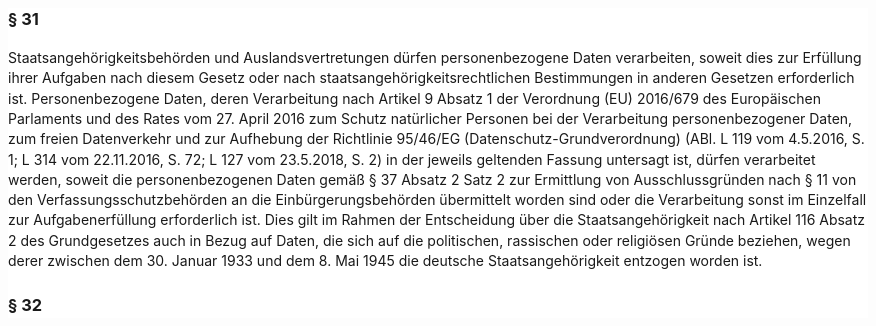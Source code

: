</div>

</div>

</div>

</div>

<span id="BJNR005830913BJNE005701377.html"></span>

### § 31  

<div>

<div class="jnhtml">

<div>

<div class="jurAbsatz">

Staatsangehörigkeitsbehörden und Auslandsvertretungen dürfen
personenbezogene Daten verarbeiten, soweit dies zur Erfüllung ihrer
Aufgaben nach diesem Gesetz oder nach staatsangehörigkeitsrechtlichen
Bestimmungen in anderen Gesetzen erforderlich ist. Personenbezogene
Daten, deren Verarbeitung nach Artikel 9 Absatz 1 der Verordnung (EU)
2016/679 des Europäischen Parlaments und des Rates vom 27. April 2016
zum Schutz natürlicher Personen bei der Verarbeitung personenbezogener
Daten, zum freien Datenverkehr und zur Aufhebung der Richtlinie 95/46/EG
(Datenschutz-Grundverordnung) (ABl. L 119 vom 4.5.2016, S. 1; L 314 vom
22.11.2016, S. 72; L 127 vom 23.5.2018, S. 2) in der jeweils geltenden
Fassung untersagt ist, dürfen verarbeitet werden, soweit die
personenbezogenen Daten gemäß § 37 Absatz 2 Satz 2 zur Ermittlung von
Ausschlussgründen nach § 11 von den Verfassungsschutzbehörden an die
Einbürgerungsbehörden übermittelt worden sind oder die Verarbeitung
sonst im Einzelfall zur Aufgabenerfüllung erforderlich ist. Dies gilt im
Rahmen der Entscheidung über die Staatsangehörigkeit nach Artikel 116
Absatz 2 des Grundgesetzes auch in Bezug auf Daten, die sich auf die
politischen, rassischen oder religiösen Gründe beziehen, wegen derer
zwischen dem 30. Januar 1933 und dem 8. Mai 1945 die deutsche
Staatsangehörigkeit entzogen worden ist.

</div>

</div>

</div>

</div>

<span id="BJNR005830913BJNE005802377.html"></span>

### § 32  

<div>

<div class="jnhtml">

<div>
